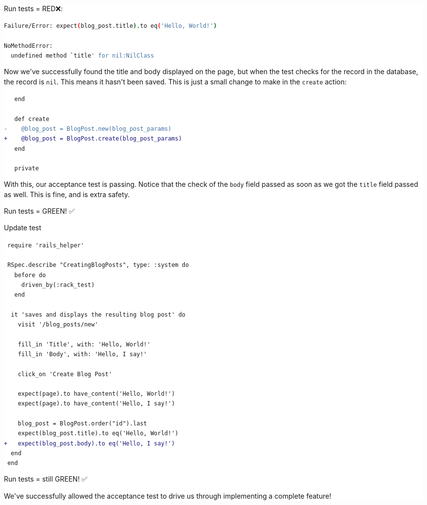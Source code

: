 Run tests = RED❌:

```sh
Failure/Error: expect(blog_post.title).to eq('Hello, World!')

NoMethodError:
  undefined method `title' for nil:NilClass
```



Now we've successfully found the title and body displayed on the page, but when the test checks for the record in the database, the record is `nil`. This means it hasn't been saved. This is just a small change to make in the `create` action:

```diff
   end

   def create
-    @blog_post = BlogPost.new(blog_post_params)
+    @blog_post = BlogPost.create(blog_post_params)
   end

   private
```



With this, our acceptance test is passing. Notice that the check of the `body` field passed as soon as we got the `title` field passed as well. This is fine, and is extra safety.

Run tests = GREEN!  ✅

Update test

```diff
 require 'rails_helper'

 RSpec.describe "CreatingBlogPosts", type: :system do
   before do
     driven_by(:rack_test)
   end

  it 'saves and displays the resulting blog post' do
    visit '/blog_posts/new'

    fill_in 'Title', with: 'Hello, World!'
    fill_in 'Body', with: 'Hello, I say!'
    
    click_on 'Create Blog Post'
    
    expect(page).to have_content('Hello, World!')
    expect(page).to have_content('Hello, I say!')
    
    blog_post = BlogPost.order("id").last
    expect(blog_post.title).to eq('Hello, World!')
+   expect(blog_post.body).to eq('Hello, I say!')
  end
 end
```

Run tests = still GREEN!  ✅

We've successfully allowed the acceptance test to drive us through implementing a complete feature!
